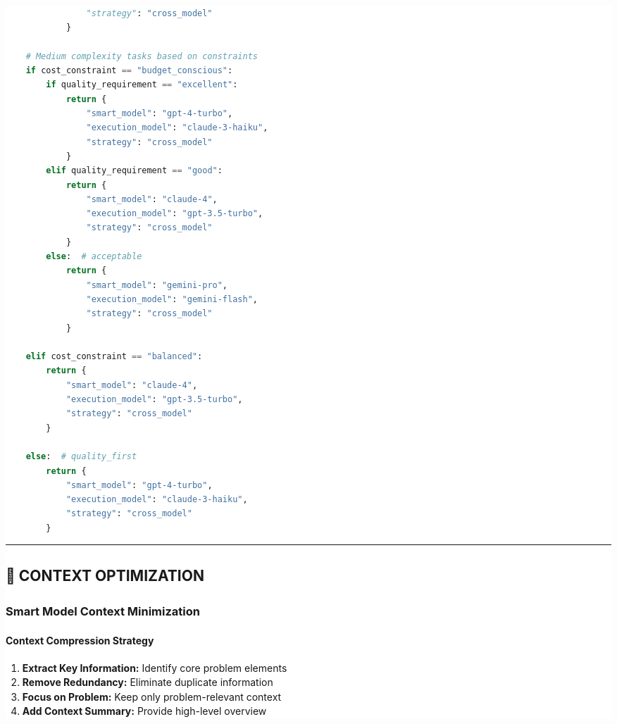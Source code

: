 ```python
                "strategy": "cross_model"
            }
    
    # Medium complexity tasks based on constraints
    if cost_constraint == "budget_conscious":
        if quality_requirement == "excellent":
            return {
                "smart_model": "gpt-4-turbo",
                "execution_model": "claude-3-haiku",
                "strategy": "cross_model"
            }
        elif quality_requirement == "good":
            return {
                "smart_model": "claude-4",
                "execution_model": "gpt-3.5-turbo",
                "strategy": "cross_model"
            }
        else:  # acceptable
            return {
                "smart_model": "gemini-pro",
                "execution_model": "gemini-flash",
                "strategy": "cross_model"
            }
    
    elif cost_constraint == "balanced":
        return {
            "smart_model": "claude-4",
            "execution_model": "gpt-3.5-turbo",
            "strategy": "cross_model"
        }
    
    else:  # quality_first
        return {
            "smart_model": "gpt-4-turbo",
            "execution_model": "claude-3-haiku",
            "strategy": "cross_model"
        }
```

---

## 🔄 **CONTEXT OPTIMIZATION**

### **Smart Model Context Minimization**

#### **Context Compression Strategy**
1. **Extract Key Information:** Identify core problem elements
2. **Remove Redundancy:** Eliminate duplicate information
3. **Focus on Problem:** Keep only problem-relevant context
4. **Add Context Summary:** Provide high-level overview

